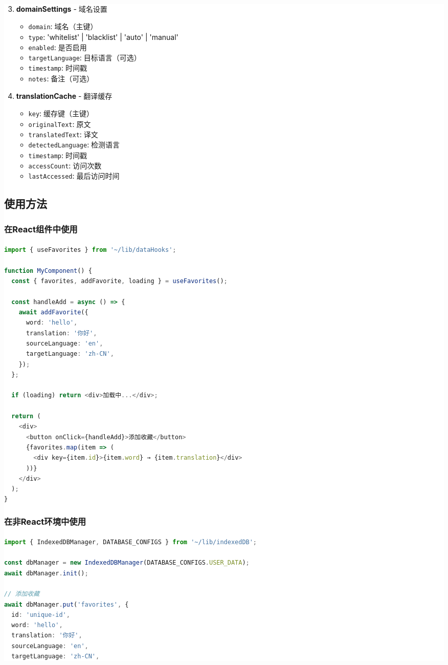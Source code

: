 3. **domainSettings** - 域名设置
   - `domain`: 域名（主键）
   - `type`: 'whitelist' | 'blacklist' | 'auto' | 'manual'
   - `enabled`: 是否启用
   - `targetLanguage`: 目标语言（可选）
   - `timestamp`: 时间戳
   - `notes`: 备注（可选）

4. **translationCache** - 翻译缓存
   - `key`: 缓存键（主键）
   - `originalText`: 原文
   - `translatedText`: 译文
   - `detectedLanguage`: 检测语言
   - `timestamp`: 时间戳
   - `accessCount`: 访问次数
   - `lastAccessed`: 最后访问时间

## 使用方法

### 在React组件中使用

```typescript
import { useFavorites } from '~/lib/dataHooks';

function MyComponent() {
  const { favorites, addFavorite, loading } = useFavorites();

  const handleAdd = async () => {
    await addFavorite({
      word: 'hello',
      translation: '你好',
      sourceLanguage: 'en',
      targetLanguage: 'zh-CN',
    });
  };

  if (loading) return <div>加载中...</div>;

  return (
    <div>
      <button onClick={handleAdd}>添加收藏</button>
      {favorites.map(item => (
        <div key={item.id}>{item.word} → {item.translation}</div>
      ))}
    </div>
  );
}
```

### 在非React环境中使用

```typescript
import { IndexedDBManager, DATABASE_CONFIGS } from '~/lib/indexedDB';

const dbManager = new IndexedDBManager(DATABASE_CONFIGS.USER_DATA);
await dbManager.init();

// 添加收藏
await dbManager.put('favorites', {
  id: 'unique-id',
  word: 'hello',
  translation: '你好',
  sourceLanguage: 'en',
  targetLanguage: 'zh-CN',
```